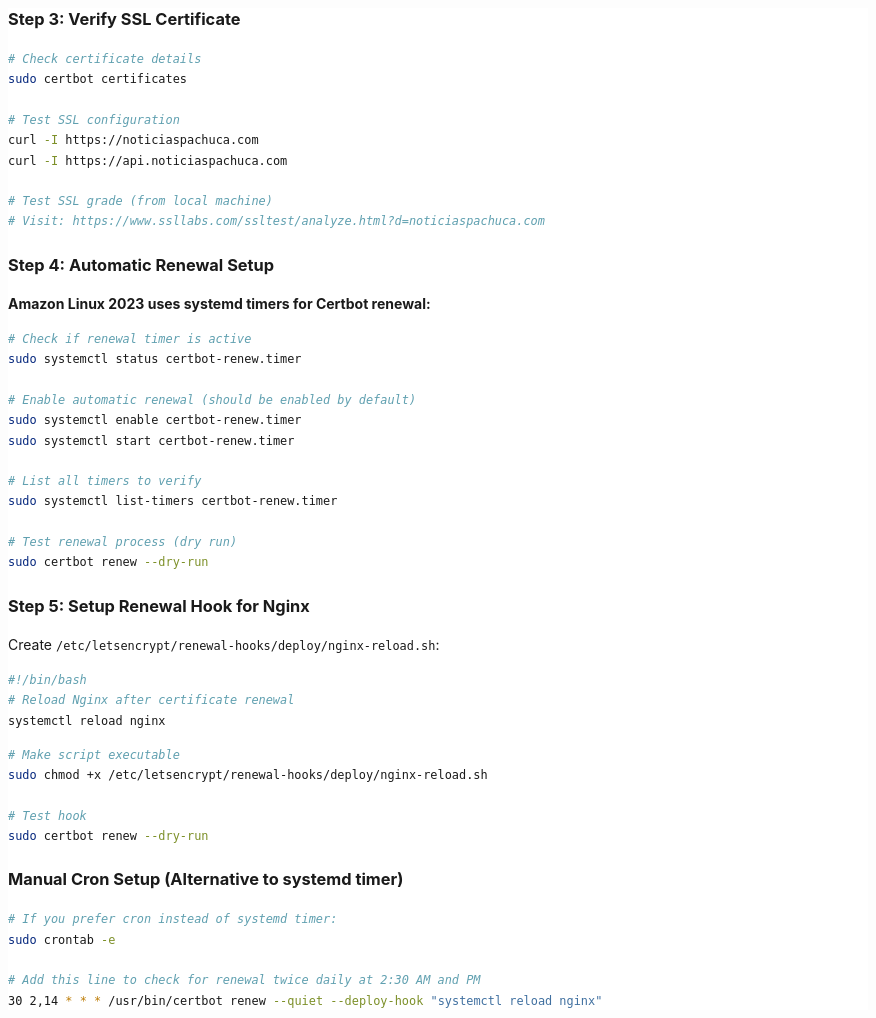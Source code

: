 ### Step 3: Verify SSL Certificate

```bash
# Check certificate details
sudo certbot certificates

# Test SSL configuration
curl -I https://noticiaspachuca.com
curl -I https://api.noticiaspachuca.com

# Test SSL grade (from local machine)
# Visit: https://www.ssllabs.com/ssltest/analyze.html?d=noticiaspachuca.com
```

### Step 4: Automatic Renewal Setup

**Amazon Linux 2023 uses systemd timers for Certbot renewal:**

```bash
# Check if renewal timer is active
sudo systemctl status certbot-renew.timer

# Enable automatic renewal (should be enabled by default)
sudo systemctl enable certbot-renew.timer
sudo systemctl start certbot-renew.timer

# List all timers to verify
sudo systemctl list-timers certbot-renew.timer

# Test renewal process (dry run)
sudo certbot renew --dry-run
```

### Step 5: Setup Renewal Hook for Nginx

Create `/etc/letsencrypt/renewal-hooks/deploy/nginx-reload.sh`:

```bash
#!/bin/bash
# Reload Nginx after certificate renewal
systemctl reload nginx
```

```bash
# Make script executable
sudo chmod +x /etc/letsencrypt/renewal-hooks/deploy/nginx-reload.sh

# Test hook
sudo certbot renew --dry-run
```

### Manual Cron Setup (Alternative to systemd timer)

```bash
# If you prefer cron instead of systemd timer:
sudo crontab -e

# Add this line to check for renewal twice daily at 2:30 AM and PM
30 2,14 * * * /usr/bin/certbot renew --quiet --deploy-hook "systemctl reload nginx"
```

